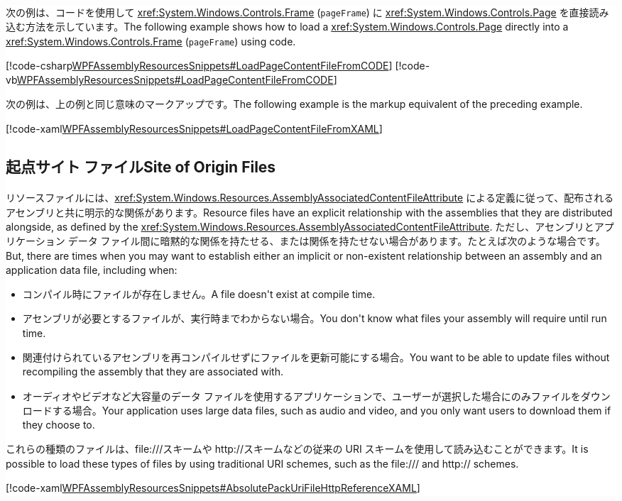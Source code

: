  <span data-ttu-id="88197-162">次の例は、コードを使用して <xref:System.Windows.Controls.Frame> (`pageFrame`) に <xref:System.Windows.Controls.Page> を直接読み込む方法を示しています。</span><span class="sxs-lookup"><span data-stu-id="88197-162">The following example shows how to load a <xref:System.Windows.Controls.Page> directly into a <xref:System.Windows.Controls.Frame> (`pageFrame`) using code.</span></span>  
  
 [!code-csharp[WPFAssemblyResourcesSnippets#LoadPageContentFileFromCODE](~/samples/snippets/csharp/VS_Snippets_Wpf/WPFAssemblyResourcesSnippets/CSharp/ResourcesSample/ApplicationGetContentStreamSnippetWindow.xaml.cs#loadpagecontentfilefromcode)]
 [!code-vb[WPFAssemblyResourcesSnippets#LoadPageContentFileFromCODE](~/samples/snippets/visualbasic/VS_Snippets_Wpf/WPFAssemblyResourcesSnippets/VisualBasic/ResourcesSample/ApplicationGetContentStreamSnippetWindow.xaml.vb#loadpagecontentfilefromcode)]  
  
 <span data-ttu-id="88197-163">次の例は、上の例と同じ意味のマークアップです。</span><span class="sxs-lookup"><span data-stu-id="88197-163">The following example is the markup equivalent of the preceding example.</span></span>  
  
 [!code-xaml[WPFAssemblyResourcesSnippets#LoadPageContentFileFromXAML](~/samples/snippets/csharp/VS_Snippets_Wpf/WPFAssemblyResourcesSnippets/CSharp/ResourcesSample/ApplicationGetContentStreamSnippetWindow.xaml#loadpagecontentfilefromxaml)]  
  
<a name="Site_of_Origin_Files"></a>   
## <a name="site-of-origin-files"></a><span data-ttu-id="88197-164">起点サイト ファイル</span><span class="sxs-lookup"><span data-stu-id="88197-164">Site of Origin Files</span></span>  
 <span data-ttu-id="88197-165">リソースファイルには、<xref:System.Windows.Resources.AssemblyAssociatedContentFileAttribute> による定義に従って、配布されるアセンブリと共に明示的な関係があります。</span><span class="sxs-lookup"><span data-stu-id="88197-165">Resource files have an explicit relationship with the assemblies that they are distributed alongside, as defined by the <xref:System.Windows.Resources.AssemblyAssociatedContentFileAttribute>.</span></span> <span data-ttu-id="88197-166">ただし、アセンブリとアプリケーション データ ファイル間に暗黙的な関係を持たせる、または関係を持たせない場合があります。たとえば次のような場合です。</span><span class="sxs-lookup"><span data-stu-id="88197-166">But, there are times when you may want to establish either an implicit or non-existent relationship between an assembly and an application data file, including when:</span></span>  
  
- <span data-ttu-id="88197-167">コンパイル時にファイルが存在しません。</span><span class="sxs-lookup"><span data-stu-id="88197-167">A file doesn't exist at compile time.</span></span>  
  
- <span data-ttu-id="88197-168">アセンブリが必要とするファイルが、実行時までわからない場合。</span><span class="sxs-lookup"><span data-stu-id="88197-168">You don't know what files your assembly will require until run time.</span></span>  
  
- <span data-ttu-id="88197-169">関連付けられているアセンブリを再コンパイルせずにファイルを更新可能にする場合。</span><span class="sxs-lookup"><span data-stu-id="88197-169">You want to be able to update files without recompiling the assembly that they are associated with.</span></span>  
  
- <span data-ttu-id="88197-170">オーディオやビデオなど大容量のデータ ファイルを使用するアプリケーションで、ユーザーが選択した場合にのみファイルをダウンロードする場合。</span><span class="sxs-lookup"><span data-stu-id="88197-170">Your application uses large data files, such as audio and video, and you only want users to download them if they choose to.</span></span>  
  
 <span data-ttu-id="88197-171">これらの種類のファイルは、file:///スキームや http://スキームなどの従来の URI スキームを使用して読み込むことができます。</span><span class="sxs-lookup"><span data-stu-id="88197-171">It is possible to load these types of files by using traditional URI schemes, such as the file:/// and http:// schemes.</span></span>  
  
 [!code-xaml[WPFAssemblyResourcesSnippets#AbsolutePackUriFileHttpReferenceXAML](~/samples/snippets/csharp/VS_Snippets_Wpf/WPFAssemblyResourcesSnippets/CSharp/ResourcesSample/AbsolutePackUriPage.xaml#absolutepackurifilehttpreferencexaml)]  
  